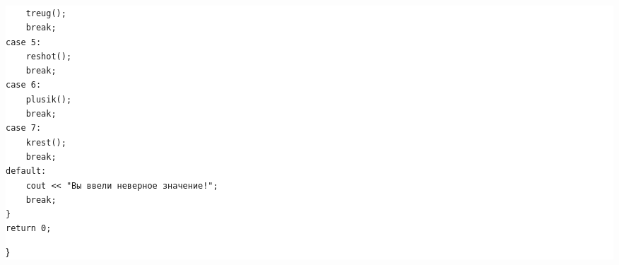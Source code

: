 		treug();
		break;
	case 5:
		reshot();
		break;
	case 6:
		plusik();
		break;
	case 7:
		krest();
		break;
	default:
		cout << "Вы ввели неверное значение!";
		break;
	}
	return 0;
}
